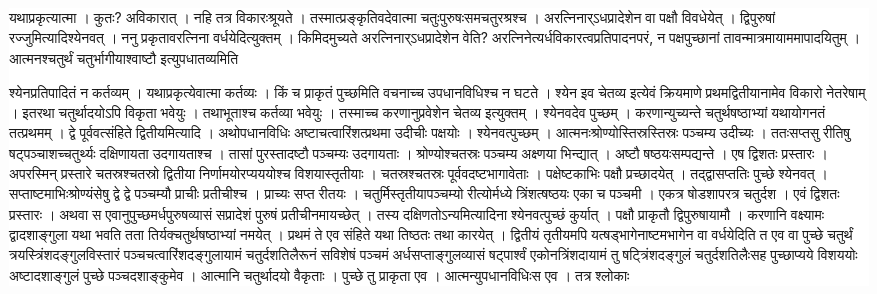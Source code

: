 यथाप्रकृत्यात्मा ।
कुतः? अविकारात् ।
नहि तत्र विकारःश्रूयते ।
तस्मात्प्रङ्कृतिवदेवात्मा चतुःपुरुषःसमचतुरश्रश्च ।
अरत्निनार्ऽधप्रादेशेन वा पक्षौ विवधेयेत् ।
द्विपुरुषां रज्जुमित्यादिश्येनवत् ।
ननु प्रकृतावरत्निना वर्धयेदित्युक्तम् ।
किमिदमुच्यते अरत्निनार्ऽधप्रादेशेन वेति? अरत्निनेत्यर्धविकारत्वप्रतिपादनपरं, न पक्षपुच्छानां तावन्मात्रमायाममापादयितुम् ।
आत्मनश्चतुर्थं चतुर्भागीयाश्वाष्टौ इत्युपधातव्यमिति

श्येनप्रतिपादितं न कर्तव्यम् ।
यथाप्रकृत्येवात्मा कर्तव्यः ।
किं च प्राकृतं पुच्छमिति वचनाच्च उपधानविधिश्च न घटते ।
श्येन इव चेतव्य इत्येवं क्रियमाणे प्रथमद्वितीयानामेव विकारो नेतरेषाम् ।
इतरथा चतुर्थादयोऽपि विकृता भवेयुः ।
तथाभूताश्च कर्तव्या भवेयुः ।
तस्माच्च करणानुप्रवेशेन चेतव्य इत्युक्तम् ।
श्येनवदेव पुच्छम् ।
करणान्युच्यन्ते  चतुर्थषष्ठाभ्यां यथायोगनतं तत्प्रथमम् ।
द्वे पूर्ववत्संहिते द्वितीयमित्यादि ।
अथोपधानविधिः  अष्टाचत्वारिंशत्प्रथमा उदीचीः पक्षयोः ।
श्येनवत्पुच्छम् ।
आत्मनःश्रोण्योस्तिस्रस्तिस्रः पञ्चम्य उदीच्यः ।
ततःसप्तसु रीतिषु षट्पञ्चाशच्चतुर्थ्यः दक्षिणायता उदगायताश्च ।
तासां पुरस्तादष्टौ पञ्चम्यः उदगायताः ।
श्रोण्योश्चतस्रः पञ्चम्य अक्ष्णया भिन्द्यात् ।
अष्टौ षष्ठयःसम्पद्यन्ते ।
एष द्विशतः प्रस्तारः ।
अपरस्मिन् प्रस्तारे चतस्रश्चतस्रो द्वितीया निर्णामयोरप्यययोश्च विशयास्तृतीयाः ।
चतस्रश्चतस्रः पूर्ववदष्टभागावेताः ।
पक्षेष्टकाभिः पक्षौ प्रच्छादयेत् ।
तद्द्वासप्ततिः पुच्छे श्येनवत् ।
सप्ताष्टमाभिःश्रोण्यंसेषु द्वे द्वे पञ्चम्यौ प्राचीः प्रतीचीश्च ।
प्राच्यः सप्त रीतयः ।
चतुर्मिस्तृतीयापञ्चम्यो रीत्योर्मध्ये त्रिंशत्षष्ठयः एका च पञ्चमी ।
एकत्र षोडशापरत्र चतुर्दश ।
एवं द्विशतः प्रस्तारः ।
अथवा स एवानुपुच्छमर्धपुरुषव्यासं सप्रादेशं पुरुषं प्रतीचीनमायच्छेत् ।
तस्य दक्षिणतोऽन्यमित्यादिना श्येनवत्पुच्छं कुर्यात् ।
पक्षौ प्राकृतौ द्विपुरुषायामौ ।
करणानि वक्ष्यामः  द्वादशाङ्गुला यथा भवति तता तिर्यक्चतुर्थषष्ठाभ्यां नमयेत् ।
प्रथमं ते एव संहिते यथा तिष्ठतः तथा कारयेत् ।
द्वितीयं तृतीयमपि यत्षड्भागेनाष्टमभागेन वा वर्धयेदिति त एव वा पुच्छे चतुर्थं त्रयस्त्रिंशदङ्गुलविस्तारं पञ्चचत्वारिंशदङ्गुलायामं चतुर्दशतिलैरूनं सविशेषं पञ्चमं अर्धसप्ताङ्गुलव्यासं षट्पार्श्वं एकोनत्रिंशदायामं तु षट्त्रिंशदङ्गुलं चतुर्दशतिलैःसह पुच्छाप्यये विशययोः अष्टादशाङ्गुलं पुच्छे पञ्चदशाङ्कुमेव ।
आत्मानि चतुर्थादयो वैकृताः ।
पुच्छे तु प्राकृता एव ।
आत्मन्युपधानविधिःस एव ।
तत्र श्लोकाः
